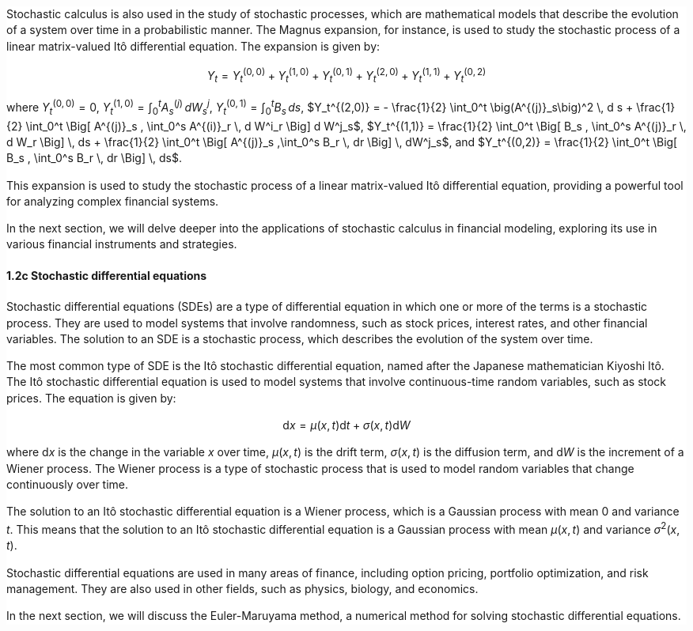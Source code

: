 Stochastic calculus is also used in the study of stochastic processes, which are mathematical models that describe the evolution of a system over time in a probabilistic manner. The Magnus expansion, for instance, is used to study the stochastic process of a linear matrix-valued Itô differential equation. The expansion is given by:

$$
Y_t = Y_t^{(0,0)} + Y_t^{(1,0)} + Y_t^{(0,1)} + Y_t^{(2,0)} + Y_t^{(1,1)} + Y_t^{(0,2)}
$$

where $Y_t^{(0,0)} = 0$, $Y_t^{(1,0)} = \int_0^t A^{(j)}_s \, d W^j_s$, $Y_t^{(0,1)} = \int_0^t B_s \, d s$, $Y_t^{(2,0)} = - \frac{1}{2} \int_0^t \big(A^{(j)}_s\big)^2 \, d s + \frac{1}{2} \int_0^t \Big[ A^{(j)}_s , \int_0^s A^{(i)}_r \, d W^i_r \Big] d W^j_s$, $Y_t^{(1,1)} = \frac{1}{2} \int_0^t \Big[ B_s , \int_0^s A^{(j)}_r \, d W_r \Big] \, ds + \frac{1}{2} \int_0^t \Big[ A^{(j)}_s ,\int_0^s B_r \, dr \Big] \, dW^j_s$, and $Y_t^{(0,2)} = \frac{1}{2} \int_0^t \Big[ B_s , \int_0^s B_r \, dr \Big] \, ds$.

This expansion is used to study the stochastic process of a linear matrix-valued Itô differential equation, providing a powerful tool for analyzing complex financial systems.

In the next section, we will delve deeper into the applications of stochastic calculus in financial modeling, exploring its use in various financial instruments and strategies.




#### 1.2c Stochastic differential equations

Stochastic differential equations (SDEs) are a type of differential equation in which one or more of the terms is a stochastic process. They are used to model systems that involve randomness, such as stock prices, interest rates, and other financial variables. The solution to an SDE is a stochastic process, which describes the evolution of the system over time.

The most common type of SDE is the Itô stochastic differential equation, named after the Japanese mathematician Kiyoshi Itô. The Itô stochastic differential equation is used to model systems that involve continuous-time random variables, such as stock prices. The equation is given by:

$$
\mathrm{d}x = \mu(x,t)\mathrm{d}t + \sigma(x,t)\mathrm{d}W
$$

where $\mathrm{d}x$ is the change in the variable $x$ over time, $\mu(x,t)$ is the drift term, $\sigma(x,t)$ is the diffusion term, and $\mathrm{d}W$ is the increment of a Wiener process. The Wiener process is a type of stochastic process that is used to model random variables that change continuously over time.

The solution to an Itô stochastic differential equation is a Wiener process, which is a Gaussian process with mean 0 and variance $t$. This means that the solution to an Itô stochastic differential equation is a Gaussian process with mean $\mu(x,t)$ and variance $\sigma^2(x,t)$.

Stochastic differential equations are used in many areas of finance, including option pricing, portfolio optimization, and risk management. They are also used in other fields, such as physics, biology, and economics.

In the next section, we will discuss the Euler-Maruyama method, a numerical method for solving stochastic differential equations.



